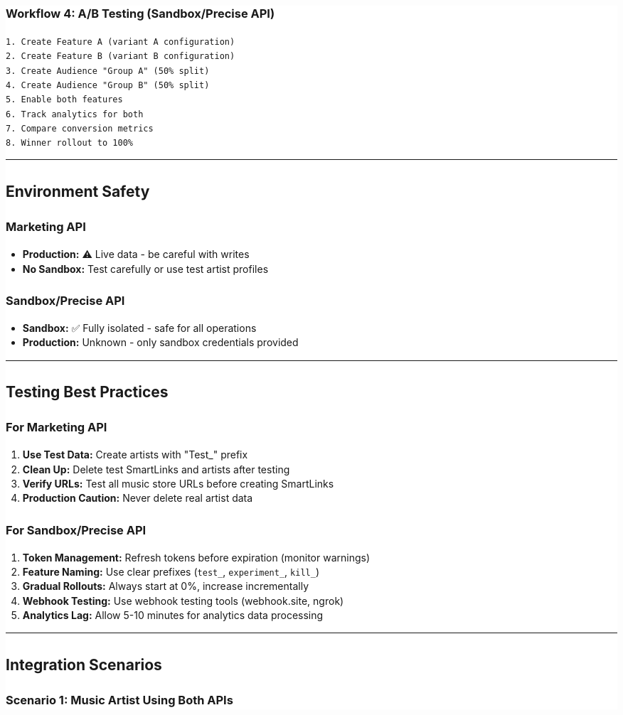 ### Workflow 4: A/B Testing (Sandbox/Precise API)

```
1. Create Feature A (variant A configuration)
2. Create Feature B (variant B configuration)
3. Create Audience "Group A" (50% split)
4. Create Audience "Group B" (50% split)
5. Enable both features
6. Track analytics for both
7. Compare conversion metrics
8. Winner rollout to 100%
```

---

## Environment Safety

### Marketing API
- **Production:** ⚠️ Live data - be careful with writes
- **No Sandbox:** Test carefully or use test artist profiles

### Sandbox/Precise API
- **Sandbox:** ✅ Fully isolated - safe for all operations
- **Production:** Unknown - only sandbox credentials provided

---

## Testing Best Practices

### For Marketing API

1. **Use Test Data:** Create artists with "Test_" prefix
2. **Clean Up:** Delete test SmartLinks and artists after testing
3. **Verify URLs:** Test all music store URLs before creating SmartLinks
4. **Production Caution:** Never delete real artist data

### For Sandbox/Precise API

1. **Token Management:** Refresh tokens before expiration (monitor warnings)
2. **Feature Naming:** Use clear prefixes (`test_`, `experiment_`, `kill_`)
3. **Gradual Rollouts:** Always start at 0%, increase incrementally
4. **Webhook Testing:** Use webhook testing tools (webhook.site, ngrok)
5. **Analytics Lag:** Allow 5-10 minutes for analytics data processing

---

## Integration Scenarios

### Scenario 1: Music Artist Using Both APIs
